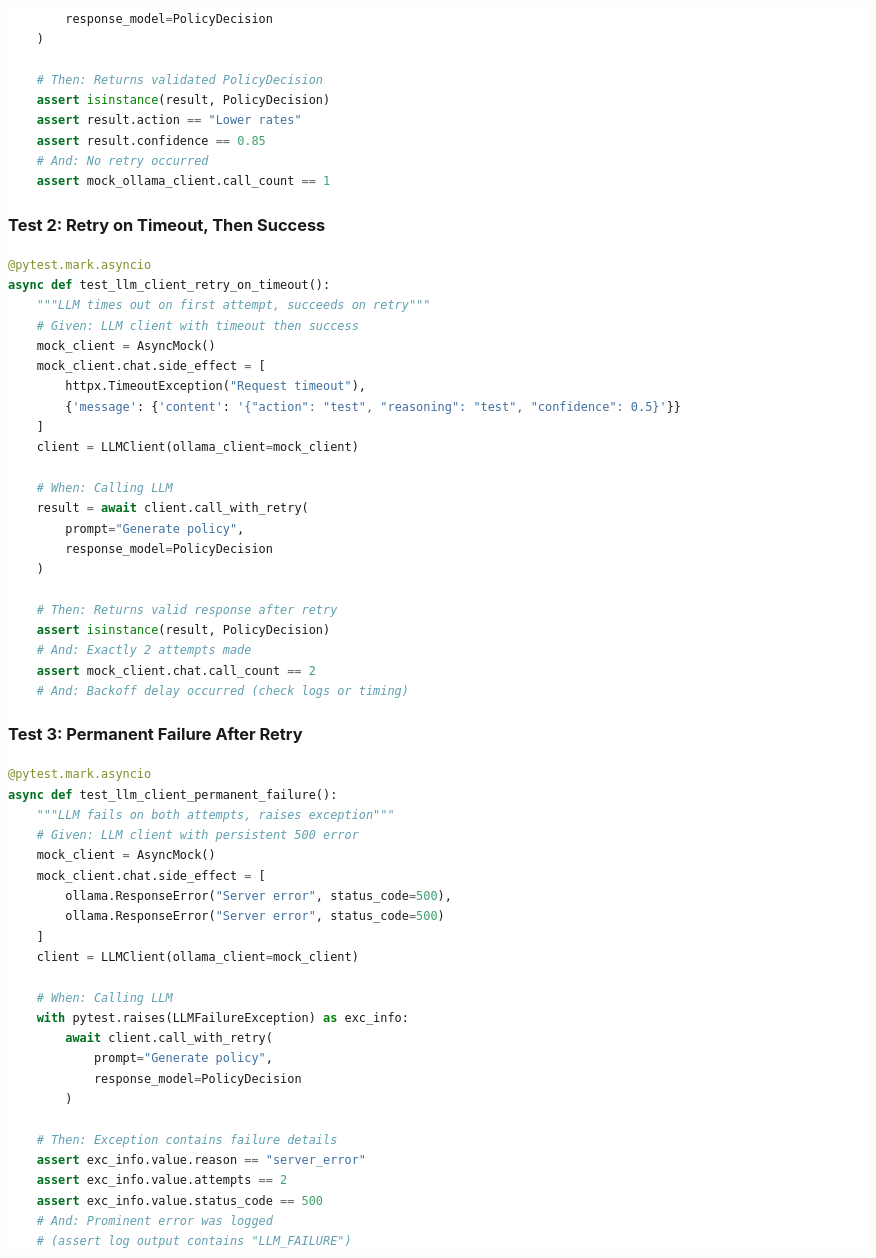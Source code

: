 ```python
        response_model=PolicyDecision
    )

    # Then: Returns validated PolicyDecision
    assert isinstance(result, PolicyDecision)
    assert result.action == "Lower rates"
    assert result.confidence == 0.85
    # And: No retry occurred
    assert mock_ollama_client.call_count == 1
```

### Test 2: Retry on Timeout, Then Success
```python
@pytest.mark.asyncio
async def test_llm_client_retry_on_timeout():
    """LLM times out on first attempt, succeeds on retry"""
    # Given: LLM client with timeout then success
    mock_client = AsyncMock()
    mock_client.chat.side_effect = [
        httpx.TimeoutException("Request timeout"),
        {'message': {'content': '{"action": "test", "reasoning": "test", "confidence": 0.5}'}}
    ]
    client = LLMClient(ollama_client=mock_client)

    # When: Calling LLM
    result = await client.call_with_retry(
        prompt="Generate policy",
        response_model=PolicyDecision
    )

    # Then: Returns valid response after retry
    assert isinstance(result, PolicyDecision)
    # And: Exactly 2 attempts made
    assert mock_client.chat.call_count == 2
    # And: Backoff delay occurred (check logs or timing)
```

### Test 3: Permanent Failure After Retry
```python
@pytest.mark.asyncio
async def test_llm_client_permanent_failure():
    """LLM fails on both attempts, raises exception"""
    # Given: LLM client with persistent 500 error
    mock_client = AsyncMock()
    mock_client.chat.side_effect = [
        ollama.ResponseError("Server error", status_code=500),
        ollama.ResponseError("Server error", status_code=500)
    ]
    client = LLMClient(ollama_client=mock_client)

    # When: Calling LLM
    with pytest.raises(LLMFailureException) as exc_info:
        await client.call_with_retry(
            prompt="Generate policy",
            response_model=PolicyDecision
        )

    # Then: Exception contains failure details
    assert exc_info.value.reason == "server_error"
    assert exc_info.value.attempts == 2
    assert exc_info.value.status_code == 500
    # And: Prominent error was logged
    # (assert log output contains "LLM_FAILURE")
```